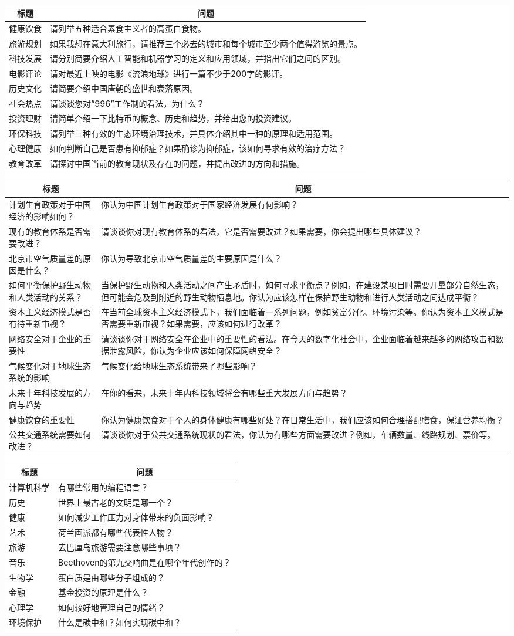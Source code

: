|标题|问题|
|---|---|
|健康饮食|请列举五种适合素食主义者的高蛋白食物。|
|旅游规划|如果我想在意大利旅行，请推荐三个必去的城市和每个城市至少两个值得游览的景点。|
|科技发展|请分别简要介绍人工智能和机器学习的定义和应用领域，并指出它们之间的区别。|
|电影评论|请对最近上映的电影《流浪地球》进行一篇不少于200字的影评。|
|历史文化|请简要介绍中国唐朝的盛世和衰落原因。|
|社会热点|请谈谈您对“996”工作制的看法，为什么？|
|投资理财|请简单介绍一下比特币的概念、历史和趋势，并给出您的投资建议。|
|环保科技|请列举三种有效的生态环境治理技术，并具体介绍其中一种的原理和适用范围。|
|心理健康|如何判断自己是否患有抑郁症？如果确诊为抑郁症，该如何寻求有效的治疗方法？|
|教育改革|请探讨中国当前的教育现状及存在的问题，并提出改进的方向和措施。|

| 标题                                   | 问题                                                                                                                                                                                                                       |
|----------------------------------------|---------------------------------------------------------------------------------------------------------------------------------------------------------------------------------------------------------------------------|
| 计划生育政策对于中国经济的影响如何？ | 你认为中国计划生育政策对于国家经济发展有何影响？                                                                                                                                                                       |
| 现有的教育体系是否需要改进？         | 请谈谈你对现有教育体系的看法，它是否需要改进？如果需要，你会提出哪些具体建议？                                                                                                                                         |
| 北京市空气质量差的原因是什么？         | 你认为导致北京市空气质量差的主要原因是什么？                                                                                                                                                                             |
| 如何平衡保护野生动物和人类活动的关系？ | 当保护野生动物和人类活动之间产生矛盾时，如何寻求平衡点？例如，在建设某项目时需要开垦部分自然生态，但可能会危及到附近的野生动物栖息地。你认为应该怎样在保护野生动物和进行人类活动之间达成平衡？ |
| 资本主义经济模式是否有待重新审视？   | 在当前全球资本主义经济模式下，我们面临着一系列问题，例如贫富分化、环境污染等。你认为资本主义模式是否需要重新审视？如果需要，应该如何进行改革？                                                      |
| 网络安全对于企业的重要性              | 请谈谈你对于网络安全在企业中的重要性的看法。在今天的数字化社会中，企业面临着越来越多的网络攻击和数据泄露风险，你认为企业应该如何保障网络安全？                                                         |
| 气候变化对于地球生态系统的影响        | 气候变化给地球生态系统带来了哪些影响？                                                                                                                                                                                 |
| 未来十年科技发展的方向与趋势         | 在你的看来，未来十年内科技领域将会有哪些重大发展方向与趋势？                                                                                                                                                           |
| 健康饮食的重要性                     | 你认为健康饮食对于个人的身体健康有哪些好处？在日常生活中，我们应该如何合理搭配膳食，保证营养均衡？                                                                                                                  |
| 公共交通系统需要如何改进？           | 请谈谈你对于公共交通系统现状的看法，你认为有哪些方面需要改进？例如，车辆数量、线路规划、票价等。                                                                                                                       |

|标题|问题|
|---|---|
|计算机科学|有哪些常用的编程语言？|
|历史|世界上最古老的文明是哪一个？|
|健康|如何减少工作压力对身体带来的负面影响？|
|艺术|荷兰画派都有哪些代表性人物？|
|旅游|去巴厘岛旅游需要注意哪些事项？|
|音乐|Beethoven的第九交响曲是在哪个年代创作的？|
|生物学|蛋白质是由哪些分子组成的？|
|金融|基金投资的原理是什么？|
|心理学|如何较好地管理自己的情绪？|
|环境保护|什么是碳中和？如何实现碳中和？|
